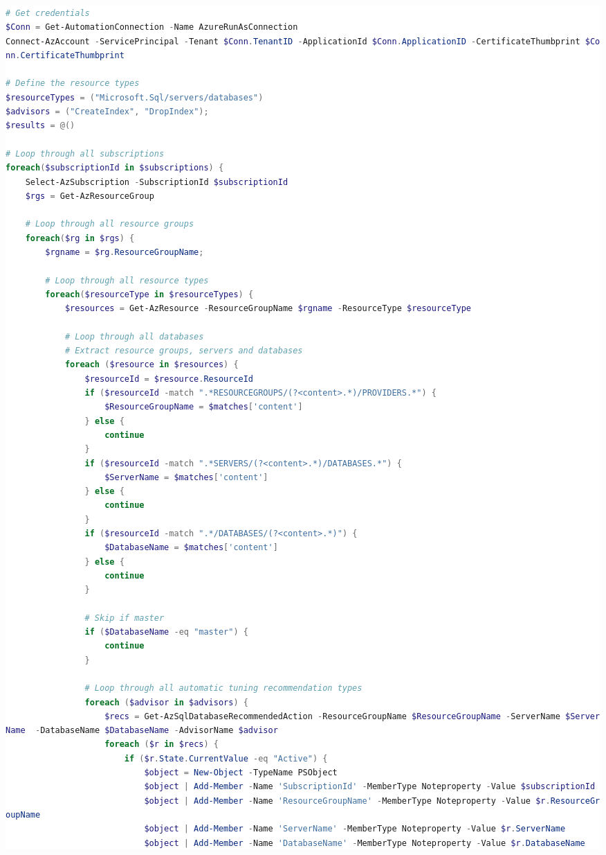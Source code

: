 ```powershell
# Get credentials
$Conn = Get-AutomationConnection -Name AzureRunAsConnection
Connect-AzAccount -ServicePrincipal -Tenant $Conn.TenantID -ApplicationId $Conn.ApplicationID -CertificateThumbprint $Conn.CertificateThumbprint

# Define the resource types
$resourceTypes = ("Microsoft.Sql/servers/databases")
$advisors = ("CreateIndex", "DropIndex");
$results = @()

# Loop through all subscriptions
foreach($subscriptionId in $subscriptions) {
    Select-AzSubscription -SubscriptionId $subscriptionId
    $rgs = Get-AzResourceGroup

    # Loop through all resource groups
    foreach($rg in $rgs) {
        $rgname = $rg.ResourceGroupName;

        # Loop through all resource types
        foreach($resourceType in $resourceTypes) {
            $resources = Get-AzResource -ResourceGroupName $rgname -ResourceType $resourceType

            # Loop through all databases
            # Extract resource groups, servers and databases
            foreach ($resource in $resources) {
                $resourceId = $resource.ResourceId
                if ($resourceId -match ".*RESOURCEGROUPS/(?<content>.*)/PROVIDERS.*") {
                    $ResourceGroupName = $matches['content']
                } else {
                    continue
                }
                if ($resourceId -match ".*SERVERS/(?<content>.*)/DATABASES.*") {
                    $ServerName = $matches['content']
                } else {
                    continue
                }
                if ($resourceId -match ".*/DATABASES/(?<content>.*)") {
                    $DatabaseName = $matches['content']
                } else {
                    continue
                }

                # Skip if master
                if ($DatabaseName -eq "master") {
                    continue
                }

                # Loop through all automatic tuning recommendation types
                foreach ($advisor in $advisors) {
                    $recs = Get-AzSqlDatabaseRecommendedAction -ResourceGroupName $ResourceGroupName -ServerName $ServerName  -DatabaseName $DatabaseName -AdvisorName $advisor
                    foreach ($r in $recs) {
                        if ($r.State.CurrentValue -eq "Active") {
                            $object = New-Object -TypeName PSObject
                            $object | Add-Member -Name 'SubscriptionId' -MemberType Noteproperty -Value $subscriptionId
                            $object | Add-Member -Name 'ResourceGroupName' -MemberType Noteproperty -Value $r.ResourceGroupName
                            $object | Add-Member -Name 'ServerName' -MemberType Noteproperty -Value $r.ServerName
                            $object | Add-Member -Name 'DatabaseName' -MemberType Noteproperty -Value $r.DatabaseName
```
